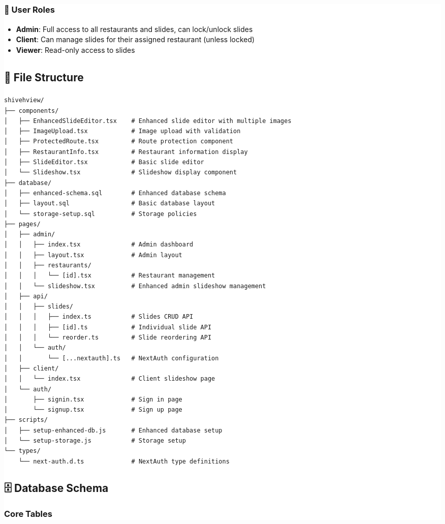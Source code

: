 ### 🔐 User Roles

- **Admin**: Full access to all restaurants and slides, can lock/unlock slides
- **Client**: Can manage slides for their assigned restaurant (unless locked)
- **Viewer**: Read-only access to slides

## 📁 File Structure

```
shivehview/
├── components/
│   ├── EnhancedSlideEditor.tsx    # Enhanced slide editor with multiple images
│   ├── ImageUpload.tsx            # Image upload with validation
│   ├── ProtectedRoute.tsx         # Route protection component
│   ├── RestaurantInfo.tsx         # Restaurant information display
│   ├── SlideEditor.tsx            # Basic slide editor
│   └── Slideshow.tsx              # Slideshow display component
├── database/
│   ├── enhanced-schema.sql        # Enhanced database schema
│   ├── layout.sql                 # Basic database layout
│   └── storage-setup.sql          # Storage policies
├── pages/
│   ├── admin/
│   │   ├── index.tsx              # Admin dashboard
│   │   ├── layout.tsx             # Admin layout
│   │   ├── restaurants/
│   │   │   └── [id].tsx           # Restaurant management
│   │   └── slideshow.tsx          # Enhanced admin slideshow management
│   ├── api/
│   │   ├── slides/
│   │   │   ├── index.ts           # Slides CRUD API
│   │   │   ├── [id].ts            # Individual slide API
│   │   │   └── reorder.ts         # Slide reordering API
│   │   └── auth/
│   │       └── [...nextauth].ts   # NextAuth configuration
│   ├── client/
│   │   └── index.tsx              # Client slideshow page
│   └── auth/
│       ├── signin.tsx             # Sign in page
│       └── signup.tsx             # Sign up page
├── scripts/
│   ├── setup-enhanced-db.js       # Enhanced database setup
│   └── setup-storage.js           # Storage setup
└── types/
    └── next-auth.d.ts             # NextAuth type definitions
```

## 🗄️ Database Schema

### Core Tables
